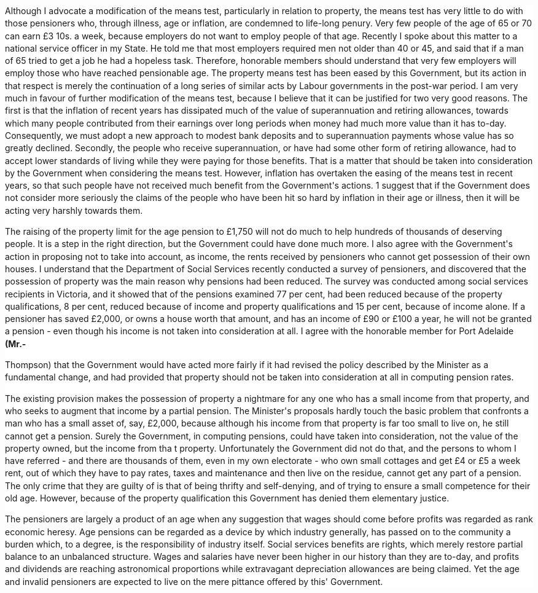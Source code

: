 Although I advocate a modification of the means test, particularly in relation to property, the means test has very little to do with those pensioners who, through illness, age or inflation, are condemned to life-long penury. Very few people of the age of 65 or 70 can earn £3 10s. a week, because employers do not want to employ people of that age. Recently I spoke about this matter to a national service officer in my State. He told me that most employers required men not older than 40 or 45, and said that if a man of 65 tried to get a job he had a hopeless task. Therefore, honorable members should understand that very few employers will employ those who have reached pensionable age. The property means test has been eased by this Government, but its action in that respect is merely the continuation of a long series of similar acts by Labour governments in the post-war period. I am very much in favour of further modification of the means test,  because I believe that it can be justified for two very good reasons. The first is that the inflation of recent years has dissipated much of the value of superannuation and retiring allowances, towards which many people contributed from their earnings over long periods when money had much more value than it has to-day. Consequently, we must adopt a new approach to modest bank deposits and to superannuation payments whose value has so greatly declined. Secondly, the people who receive superannuation, or have had some other form of retiring allowance, had to accept lower standards of living while they were paying for those benefits. That is a matter that should be taken  into consideration by the Government when considering the means test. However, inflation has overtaken the easing of the means test in recent years, so that such people have not received much benefit from the Government's actions.  1  suggest that if the Government does not consider more seriously the claims of the people who have been hit so hard by inflation in their age or illness, then it will be acting very harshly towards them. 

The raising of the property limit for the age pension to £1,750 will not do much to help hundreds of thousands of deserving people. It is a step in the right direction, but the Government could have done much more. I also agree with the Government's action in proposing not to take into account, as income, the rents received by pensioners who cannot get possession of their own houses. I understand that the Department of Social Services recently conducted a survey of pensioners, and discovered that the possession of property was the main reason why pensions had been reduced. The survey was conducted among social services recipients in Victoria, and it showed that of the pensions examined 77 per cent, had been reduced because of the property qualifications, 8 per cent, reduced because of income and property qualifications and 15 per cent, because of income alone. If a pensioner has saved £2,000, or owns a house worth that amount, and has an income of £90 or £100 a year, he will not be granted a pension - even though his income is not taken into consideration at all. I agree with the honorable member for Port Adelaide  **(Mr.-** 

Thompson) that the Government would have acted more fairly if it had revised the policy described by the Minister as a fundamental change, and had provided that property should not be taken into consideration at all in computing pension rates. 

The existing provision makes the possession of property a nightmare for any one who has a small income from that property, and who seeks to augment that income by a partial pension. The Minister's proposals hardly touch the basic problem that confronts a man who has a small asset of, say, £2,000, because although his income from that property is far too small to live on, he still cannot get a pension. Surely the Government, in computing pensions, could have taken into consideration, not the value of the property owned, but the income from tha t property. Unfortunately the Government did not do that, and the persons to whom I have referred - and there are thousands of them, even in my own electorate - who own small cottages and get £4 or £5 a week rent, out of which they have to pay rates, taxes and maintenance and then live on the residue, cannot get any part of a pension. The only crime that they are guilty of is that of being thrifty and self-denying, and of trying to ensure a small competence for their old age. However, because of the property qualification this Government has denied them elementary justice. 

The pensioners are largely a product of an age when any suggestion that wages should come before profits was regarded as rank economic heresy. Age pensions can be regarded as a device by which industry generally, has passed on to the community a burden which, to a degree, is the responsibility of industry itself. Social services benefits are rights, which merely restore partial balance to an unbalanced structure. Wages and salaries have never been higher in our history than they are to-day, and profits and dividends are reaching astronomical proportions while extravagant depreciation allowances are being claimed. Yet the age and invalid pensioners are expected to live on the mere pittance offered by this' Government. 
